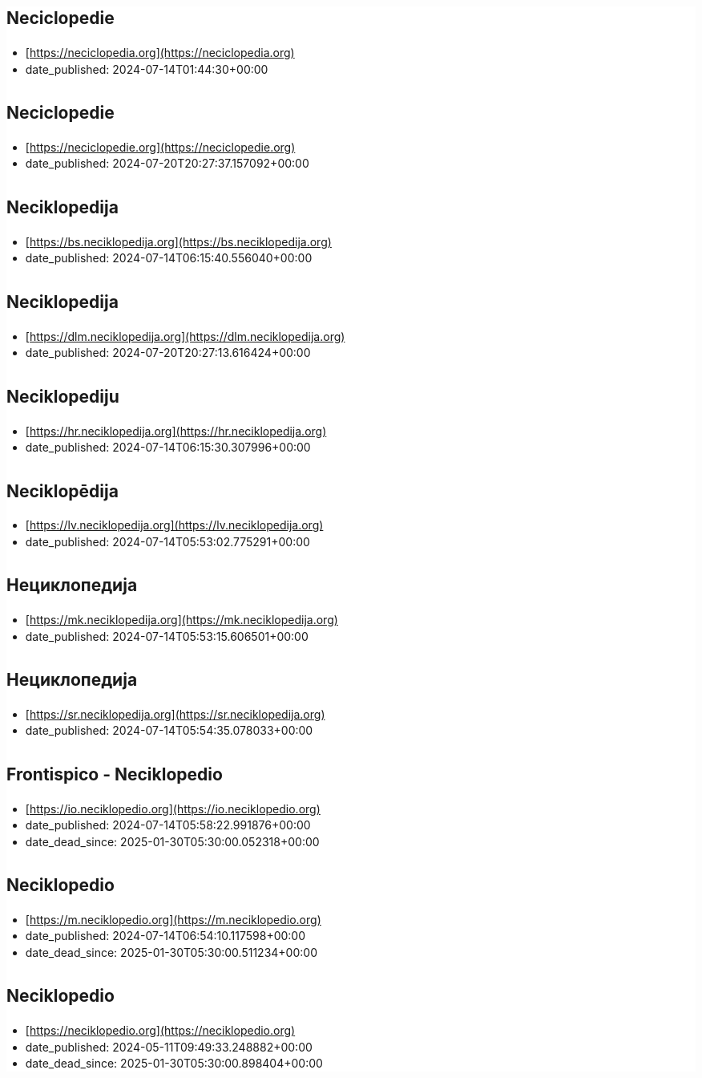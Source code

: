  ## Neciclopedie
 - [https://neciclopedia.org](https://neciclopedia.org)
 - date_published: 2024-07-14T01:44:30+00:00

 ## Neciclopedie
 - [https://neciclopedie.org](https://neciclopedie.org)
 - date_published: 2024-07-20T20:27:37.157092+00:00

 ## Neciklopedija
 - [https://bs.neciklopedija.org](https://bs.neciklopedija.org)
 - date_published: 2024-07-14T06:15:40.556040+00:00

 ## Neciklopedija
 - [https://dlm.neciklopedija.org](https://dlm.neciklopedija.org)
 - date_published: 2024-07-20T20:27:13.616424+00:00

 ## Neciklopediju
 - [https://hr.neciklopedija.org](https://hr.neciklopedija.org)
 - date_published: 2024-07-14T06:15:30.307996+00:00

 ## Neciklopēdija
 - [https://lv.neciklopedija.org](https://lv.neciklopedija.org)
 - date_published: 2024-07-14T05:53:02.775291+00:00

 ## Нециклопедија
 - [https://mk.neciklopedija.org](https://mk.neciklopedija.org)
 - date_published: 2024-07-14T05:53:15.606501+00:00

 ## Нециклопедија
 - [https://sr.neciklopedija.org](https://sr.neciklopedija.org)
 - date_published: 2024-07-14T05:54:35.078033+00:00

 ## Frontispico - Neciklopedio
 - [https://io.neciklopedio.org](https://io.neciklopedio.org)
 - date_published: 2024-07-14T05:58:22.991876+00:00
 - date_dead_since: 2025-01-30T05:30:00.052318+00:00

 ## Neciklopedio
 - [https://m.neciklopedio.org](https://m.neciklopedio.org)
 - date_published: 2024-07-14T06:54:10.117598+00:00
 - date_dead_since: 2025-01-30T05:30:00.511234+00:00

 ## Neciklopedio
 - [https://neciklopedio.org](https://neciklopedio.org)
 - date_published: 2024-05-11T09:49:33.248882+00:00
 - date_dead_since: 2025-01-30T05:30:00.898404+00:00
